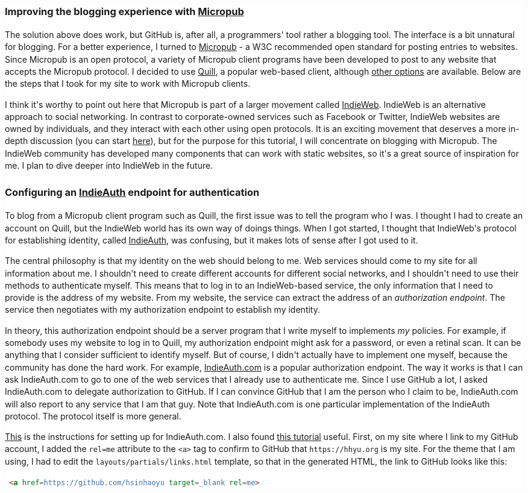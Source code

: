 ### Improving the blogging experience with [Micropub](https://indieweb.org/Micropub)

The solution above does work, but GitHub is, after all, a programmers' tool rather a blogging tool. The interface is a bit unnatural for blogging. For a better experience, I turned to [Micropub](https://indieweb.org/Micropub) - a W3C recommended open standard for posting entries to websites. Since Micropub is an open protocol, a variety of Micropub client programs have been developed to post to any website that accepts the Micropub protocol. I decided to use [Quill](https://quill.p3k.io), a popular web-based client, although [other options](https://indieweb.org/Micropub/Clients) are available. Below are the steps that I took for my site to work with Micropub clients. 

I think it's worthy to point out here that Micropub is part of a larger movement called [IndieWeb](https://indieweb.org). IndieWeb is an alternative approach to social networking. In contrast to corporate-owned services such as Facebook or Twitter, IndieWeb websites are owned by individuals, and they interact with each other using open protocols. It is an exciting movement that deserves a more in-depth discussion (you can start [here](https://www.smashingmagazine.com/2020/08/autonomy-online-indieweb/)), but for the purpose for this tutorial, I will concentrate on blogging with Micropub. The IndieWeb community has developed many components that can work with static websites, so it's a great source of inspiration for me. I plan to dive deeper into IndieWeb in the future.

### Configuring an [IndieAuth](https://indieweb.org/IndieAuth) endpoint for authentication 
To blog from a Micropub client program such as Quill, the first issue was to tell the program who I was. I thought I had to create an account on Quill, but the IndieWeb world has its own way of doings things. When I got started, I thought that IndieWeb's protocol for establishing identity, called [IndieAuth](https://indieweb.org/IndieAuth), was confusing, but it makes lots of sense after I got used to it.

The central philosophy is that my identity on the web should belong to me. Web services should come to my site for all information about me. I shouldn't need to create different accounts for different social networks, and I shouldn't need to use their methods to authenticate myself. This means that to log in to an IndieWeb-based service, the only information that I need to provide is the address of my website. From my website, the service can extract the address of an _authorization endpoint_. The service then negotiates with my authorization endpoint to establish my identity.

In theory, this authorization endpoint should be a server program that I write myself to implements _my_ policies. For example, if somebody uses my website to log in to Quill, my authorization endpoint might ask for a password, or even a retinal scan. It can be anything that I consider sufficient to identify myself. But of course, I didn't actually have to implement one myself, because the community has done the hard work. For example, [IndieAuth.com](https://indieauth.com) is a popular authorization endpoint. The way it works is that I can ask IndieAuth.com to go to one of the web services that I already use to authenticate me. Since I use GitHub a lot, I asked IndieAuth.com to delegate authorization to GitHub. If I can convince GitHub that I am the person who I claim to be, IndieAuth.com will also report to any service that I am that guy. Note that IndieAuth.com is one particular implementation of the IndieAuth protocol. The protocol itself is more general.

[This](https://indieauth.com/setup) is the instructions for setting up for IndieAuth.com. I also found [this tutorial](https://www.amitgawande.com/2018/02/10/204300.html) useful. First, on my site where I link to my GitHub account, I added the `rel=me` attribute to the `<a>` tag to confirm to GitHub that `https://hhyu.org` is my site. For the theme that I am using, I had to edit the `layouts/partials/links.html` template, so that in the generated HTML, the link to GitHub looks like this:
```html
 <a href=https://github.com/hsinhaoyu target=_blank rel=me>
```
